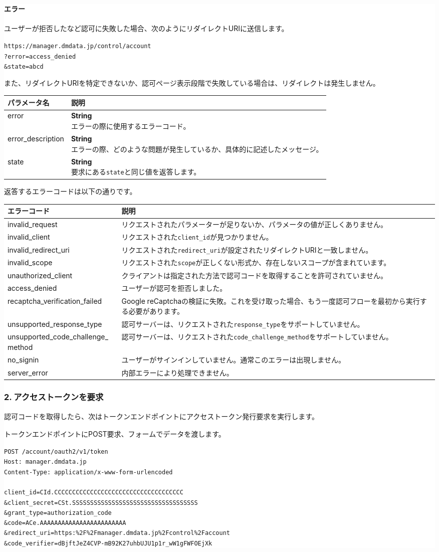 #### エラー

ユーザーが拒否したなど認可に失敗した場合、次のようにリダイレクトURIに送信します。

```
https://manager.dmdata.jp/control/account
?error=access_denied
&state=abcd
```

また、リダイレクトURIを特定できないか、認可ページ表示段階で失敗している場合は、リダイレクトは発生しません。

| パラメータ名            | 説明                                                    |
|:------------------|:------------------------------------------------------|
| error             | **String** <br/> エラーの際に使用するエラーコード。                    |
| error_description | **String** <br/> エラーの際、どのような問題が発生しているか、具体的に記述したメッセージ。 |
| state             | **String** <br/> 要求にある`state`と同じ値を返答します。              |

返答するエラーコードは以下の通りです。

| エラーコード                            | 説明                                                           |
|:----------------------------------|:-------------------------------------------------------------|
| invalid_request                   | リクエストされたパラメーターが足りないか、パラメータの値が正しくありません。                       |
| invalid_client                    | リクエストされた`client_id`が見つかりません。                                 |
| invalid_redirect_uri              | リクエストされた`redirect_uri`が設定されたリダイレクトURIと一致しません。                |
| invalid_scope                     | リクエストされた`scope`が正しくない形式か、存在しないスコープが含まれています。                  |
| unauthorized_client               | クライアントは指定された方法で認可コードを取得することを許可されていません。                       |
| access_denied                     | ユーザーが認可を拒否しました。                                              |
| recaptcha_verification_failed     | Google reCaptchaの検証に失敗。これを受け取った場合、もう一度認可フローを最初から実行する必要があります。 |
| unsupported_response_type         | 認可サーバーは、リクエストされた`response_type`をサポートしていません。                  |
| unsupported_code_challenge_method | 認可サーバーは、リクエストされた`code_challenge_method`をサポートしていません。          |
| no_signin                         | ユーザーがサインインしていません。通常このエラーは出現しません。                             |
| server_error                      | 内部エラーにより処理できません。                                             |

### 2. アクセストークンを要求

認可コードを取得したら、次はトークンエンドポイントにアクセストークン発行要求を実行します。

トークンエンドポイントにPOST要求、フォームでデータを渡します。

```http request
POST /account/oauth2/v1/token
Host: manager.dmdata.jp
Content-Type: application/x-www-form-urlencoded

client_id=CId.CCCCCCCCCCCCCCCCCCCCCCCCCCCCCCCCCCCC
&client_secret=CSt.SSSSSSSSSSSSSSSSSSSSSSSSSSSSSSSSSSS
&grant_type=authorization_code
&code=ACe.AAAAAAAAAAAAAAAAAAAAAAAA
&redirect_uri=https:%2F%2Fmanager.dmdata.jp%2Fcontrol%2Faccount
&code_verifier=dBjftJeZ4CVP-mB92K27uhbUJU1p1r_wW1gFWFOEjXk
```
